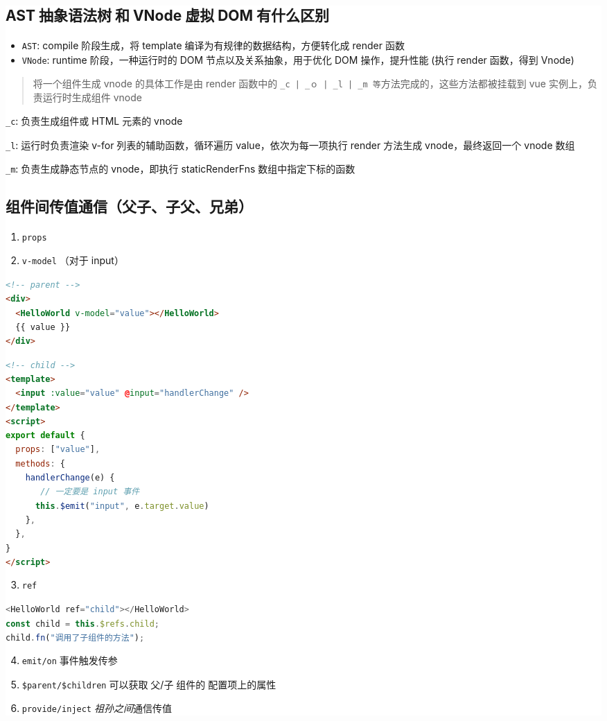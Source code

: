 ## AST 抽象语法树 和 VNode 虚拟 DOM 有什么区别
* `AST`: compile 阶段生成，将 template 编译为有规律的数据结构，方便转化成 render 函数
* `VNode`: runtime 阶段，一种运行时的 DOM 节点以及关系抽象，用于优化 DOM 操作，提升性能 (执行 render 函数，得到 Vnode)

> 将一个组件生成 vnode 的具体工作是由 render 函数中的 `_c | _ｏ | _l | _m 等`方法完成的，这些方法都被挂载到 vue 实例上，负责运行时生成组件 vnode

`_c`: 负责生成组件或 HTML 元素的 vnode

`_l`: 运行时负责渲染 v-for 列表的辅助函数，循环遍历 value，依次为每一项执行 render 方法生成 vnode，最终返回一个 vnode 数组

`_m`: 负责生成静态节点的 vnode，即执行 staticRenderFns 数组中指定下标的函数

## 组件间传值通信（父子、子父、兄弟）
1. `props`

2. `v-model` （对于 input）
```html
<!-- parent -->
<div>
  <HelloWorld v-model="value"></HelloWorld>
  {{ value }}
</div>
```

```html
<!-- child -->
<template>
  <input :value="value" @input="handlerChange" />
</template>
<script>
export default {
  props: ["value"],
  methods: {
    handlerChange(e) {
       // 一定要是 input 事件
      this.$emit("input", e.target.value)
    },
  },
}
</script>
```

3. `ref`
```js
<HelloWorld ref="child"></HelloWorld>
const child = this.$refs.child;
child.fn("调用了子组件的方法");
```

4. `emit/on` 事件触发传参

5. `$parent/$children` 可以获取 父/子 组件的 配置项上的属性

6. `provide/inject` *祖孙之间*通信传值
